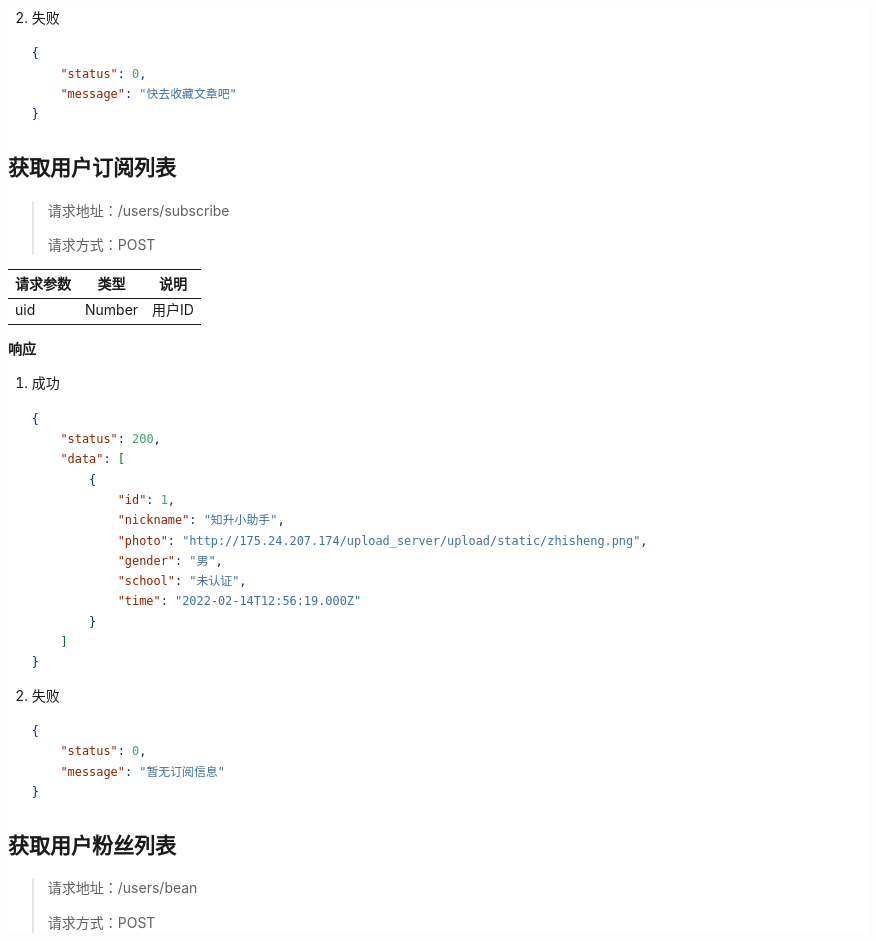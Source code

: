 2. 失败

   ```json
   {
       "status": 0,
       "message": "快去收藏文章吧"
   }
   ```



## 获取用户订阅列表

> 请求地址：/users/subscribe
>
> 请求方式：POST

| 请求参数 | 类型   | 说明   |
| -------- | ------ | ------ |
| uid      | Number | 用户ID |

**响应** 

1. 成功

   ```json
   {
       "status": 200,
       "data": [
           {
               "id": 1,
               "nickname": "知升小助手",
               "photo": "http://175.24.207.174/upload_server/upload/static/zhisheng.png",
               "gender": "男",
               "school": "未认证",
               "time": "2022-02-14T12:56:19.000Z"
           }
       ]
   }
   ```

2. 失败

   ```json
   {
       "status": 0,
       "message": "暂无订阅信息"
   }
   ```



## 获取用户粉丝列表

> 请求地址：/users/bean
>
> 请求方式：POST
